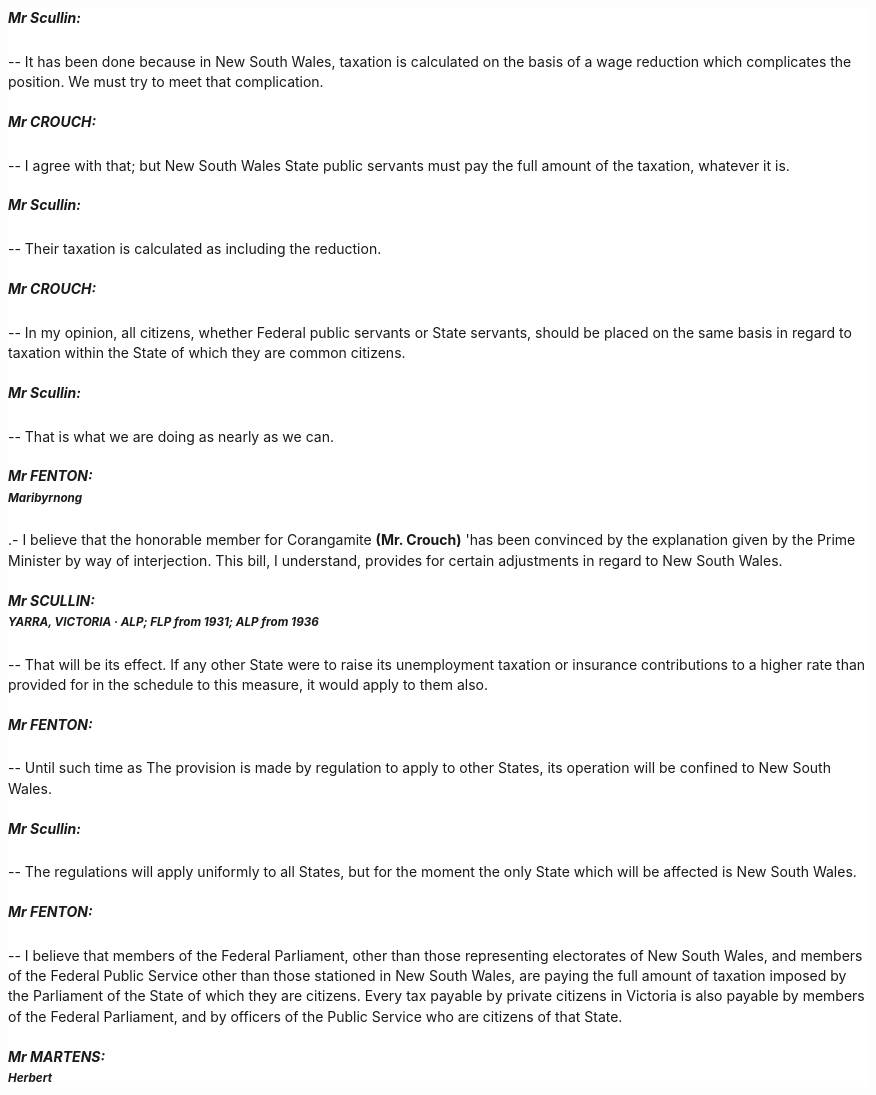 ##### Mr Scullin:

--  It has been done because in New South Wales, taxation is calculated on the basis of a wage reduction which complicates the position. We must try to meet that complication. 

##### Mr CROUCH:

-- I agree with that; but New South Wales State public servants must pay the full amount of the taxation, whatever it is. 

##### Mr Scullin:

--  Their taxation is calculated as including the reduction. 

##### Mr CROUCH:

-- In my opinion, all citizens, whether Federal public servants or State servants, should be placed on the same basis in regard to taxation within the State of which they are common citizens. 

##### Mr Scullin:

--  That is what we are doing as nearly as we can. 

##### Mr FENTON:<br><small class="text-muted">Maribyrnong</small>

.- I believe that the honorable member for Corangamite  **(Mr. Crouch)**  'has been convinced by the explanation given by the Prime Minister by way of interjection. This bill, I understand, provides for certain adjustments in regard to New South Wales. 

##### Mr SCULLIN:<br><small class="text-muted">YARRA, VICTORIA &middot; ALP; FLP from 1931; ALP from 1936</small>

--  That will be its effect. If any other State were to raise its unemployment taxation or insurance contributions to a higher rate than provided for in the schedule to this measure, it would apply to them also. 

##### Mr FENTON:

-- Until such time as The provision is made by regulation to apply to other States, its operation will be confined to New South Wales. 

##### Mr Scullin:

--  The regulations will apply uniformly to all States, but for the moment the only State which will be affected is New South Wales. 

##### Mr FENTON:

-- I believe that members of the Federal Parliament, other than those representing electorates of New South Wales, and members of the Federal Public Service other than those stationed in New South Wales, are paying the full amount of taxation imposed by the Parliament of the State of which they are citizens. Every tax payable by private citizens in Victoria is also payable by members of the Federal Parliament, and by officers of the Public Service who are citizens of that State. 

##### Mr MARTENS:<br><small class="text-muted">Herbert</small>
